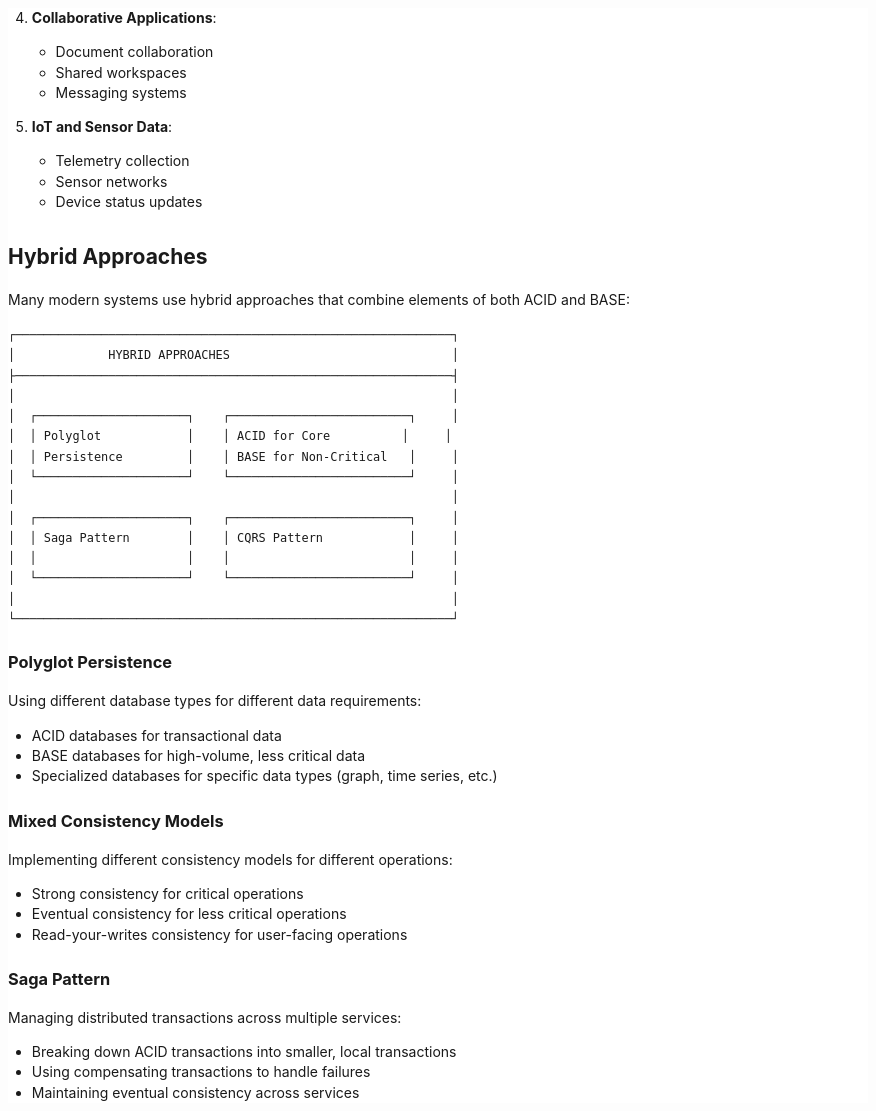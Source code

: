 4. **Collaborative Applications**:
   - Document collaboration
   - Shared workspaces
   - Messaging systems

5. **IoT and Sensor Data**:
   - Telemetry collection
   - Sensor networks
   - Device status updates

## Hybrid Approaches

Many modern systems use hybrid approaches that combine elements of both ACID and BASE:

```
┌─────────────────────────────────────────────────────────────┐
│             HYBRID APPROACHES                               │
├─────────────────────────────────────────────────────────────┤
│                                                             │
│  ┌─────────────────────┐    ┌─────────────────────────┐     │
│  │ Polyglot            │    │ ACID for Core          │     │
│  │ Persistence         │    │ BASE for Non-Critical   │     │
│  └─────────────────────┘    └─────────────────────────┘     │
│                                                             │
│  ┌─────────────────────┐    ┌─────────────────────────┐     │
│  │ Saga Pattern        │    │ CQRS Pattern            │     │
│  │                     │    │                         │     │
│  └─────────────────────┘    └─────────────────────────┘     │
│                                                             │
└─────────────────────────────────────────────────────────────┘
```

### Polyglot Persistence

Using different database types for different data requirements:

- ACID databases for transactional data
- BASE databases for high-volume, less critical data
- Specialized databases for specific data types (graph, time series, etc.)

### Mixed Consistency Models

Implementing different consistency models for different operations:

- Strong consistency for critical operations
- Eventual consistency for less critical operations
- Read-your-writes consistency for user-facing operations

### Saga Pattern

Managing distributed transactions across multiple services:

- Breaking down ACID transactions into smaller, local transactions
- Using compensating transactions to handle failures
- Maintaining eventual consistency across services
